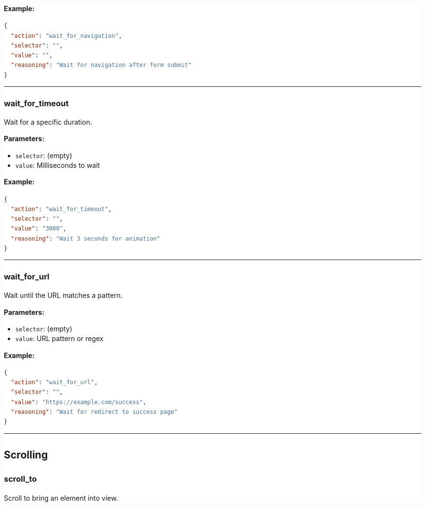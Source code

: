 **Example:**
```json
{
  "action": "wait_for_navigation",
  "selector": "",
  "value": "",
  "reasoning": "Wait for navigation after form submit"
}
```

---

### wait_for_timeout
Wait for a specific duration.

**Parameters:**
- `selector`: (empty)
- `value`: Milliseconds to wait

**Example:**
```json
{
  "action": "wait_for_timeout",
  "selector": "",
  "value": "3000",
  "reasoning": "Wait 3 seconds for animation"
}
```

---

### wait_for_url
Wait until the URL matches a pattern.

**Parameters:**
- `selector`: (empty)
- `value`: URL pattern or regex

**Example:**
```json
{
  "action": "wait_for_url",
  "selector": "",
  "value": "https://example.com/success",
  "reasoning": "Wait for redirect to success page"
}
```

---

## Scrolling

### scroll_to
Scroll to bring an element into view.
